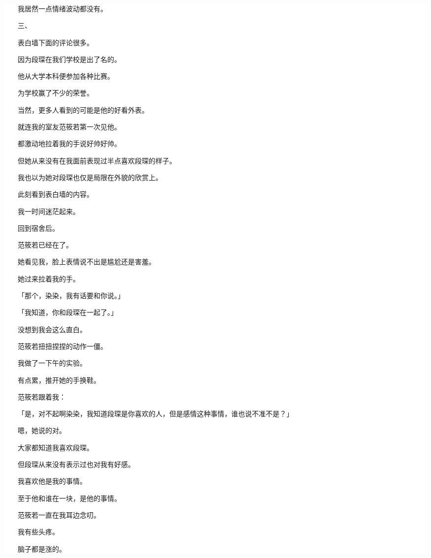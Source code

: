 &emsp;&emsp;我居然一点情绪波动都没有。  
  
&emsp;&emsp;三、  
  
&emsp;&emsp;表白墙下面的评论很多。  
  
&emsp;&emsp;因为段琛在我们学校是出了名的。  
  
&emsp;&emsp;他从大学本科便参加各种比赛。  
  
&emsp;&emsp;为学校赢了不少的荣誉。  
  
&emsp;&emsp;当然，更多人看到的可能是他的好看外表。  
  
&emsp;&emsp;就连我的室友范筱若第一次见他。  
  
&emsp;&emsp;都激动地拉着我的手说好帅好帅。  
  
&emsp;&emsp;但她从来没有在我面前表现过半点喜欢段琛的样子。  
  
&emsp;&emsp;我也以为她对段琛也仅是局限在外貌的欣赏上。  
  
&emsp;&emsp;此刻看到表白墙的内容。  
  
&emsp;&emsp;我一时间迷茫起来。  
  
&emsp;&emsp;回到宿舍后。  
  
&emsp;&emsp;范筱若已经在了。  
  
&emsp;&emsp;她看见我，脸上表情说不出是尴尬还是害羞。  
  
&emsp;&emsp;她过来拉着我的手。  
  
&emsp;&emsp;「那个，染染，我有话要和你说。」  
  
&emsp;&emsp;「我知道，你和段琛在一起了。」  
  
&emsp;&emsp;没想到我会这么直白。  
  
&emsp;&emsp;范筱若扭扭捏捏的动作一僵。  
  
&emsp;&emsp;我做了一下午的实验。  
  
&emsp;&emsp;有点累，推开她的手换鞋。  
  
&emsp;&emsp;范筱若跟着我：  
  
&emsp;&emsp;「是，对不起啊染染，我知道段琛是你喜欢的人，但是感情这种事情，谁也说不准不是？」  
  
&emsp;&emsp;嗯，她说的对。  
  
&emsp;&emsp;大家都知道我喜欢段琛。  
  
&emsp;&emsp;但段琛从来没有表示过也对我有好感。  
  
&emsp;&emsp;我喜欢他是我的事情。  
  
&emsp;&emsp;至于他和谁在一块，是他的事情。  
  
&emsp;&emsp;范筱若一直在我耳边念叨。  
  
&emsp;&emsp;我有些头疼。  
  
&emsp;&emsp;脑子都是涨的。  
  
